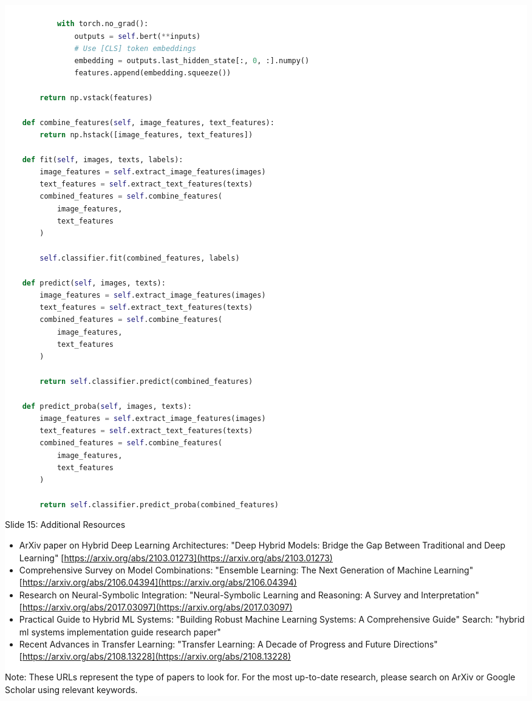 ```python
            
            with torch.no_grad():
                outputs = self.bert(**inputs)
                # Use [CLS] token embeddings
                embedding = outputs.last_hidden_state[:, 0, :].numpy()
                features.append(embedding.squeeze())
                
        return np.vstack(features)
    
    def combine_features(self, image_features, text_features):
        return np.hstack([image_features, text_features])
    
    def fit(self, images, texts, labels):
        image_features = self.extract_image_features(images)
        text_features = self.extract_text_features(texts)
        combined_features = self.combine_features(
            image_features, 
            text_features
        )
        
        self.classifier.fit(combined_features, labels)
    
    def predict(self, images, texts):
        image_features = self.extract_image_features(images)
        text_features = self.extract_text_features(texts)
        combined_features = self.combine_features(
            image_features, 
            text_features
        )
        
        return self.classifier.predict(combined_features)
    
    def predict_proba(self, images, texts):
        image_features = self.extract_image_features(images)
        text_features = self.extract_text_features(texts)
        combined_features = self.combine_features(
            image_features, 
            text_features
        )
        
        return self.classifier.predict_proba(combined_features)
```

Slide 15: Additional Resources

*   ArXiv paper on Hybrid Deep Learning Architectures: "Deep Hybrid Models: Bridge the Gap Between Traditional and Deep Learning" [https://arxiv.org/abs/2103.01273](https://arxiv.org/abs/2103.01273)
*   Comprehensive Survey on Model Combinations: "Ensemble Learning: The Next Generation of Machine Learning" [https://arxiv.org/abs/2106.04394](https://arxiv.org/abs/2106.04394)
*   Research on Neural-Symbolic Integration: "Neural-Symbolic Learning and Reasoning: A Survey and Interpretation" [https://arxiv.org/abs/2017.03097](https://arxiv.org/abs/2017.03097)
*   Practical Guide to Hybrid ML Systems: "Building Robust Machine Learning Systems: A Comprehensive Guide" Search: "hybrid ml systems implementation guide research paper"
*   Recent Advances in Transfer Learning: "Transfer Learning: A Decade of Progress and Future Directions" [https://arxiv.org/abs/2108.13228](https://arxiv.org/abs/2108.13228)

Note: These URLs represent the type of papers to look for. For the most up-to-date research, please search on ArXiv or Google Scholar using relevant keywords.

